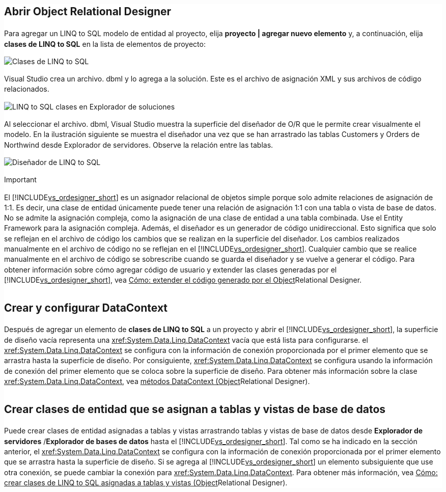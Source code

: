 ## <a name="opening-the-or-designer"></a>Abrir Object Relational Designer
 Para agregar un LINQ to SQL modelo de entidad al proyecto, elija **proyecto &#124; agregar nuevo elemento** y, a continuación, elija **clases de LINQ to SQL** en la lista de elementos de proyecto:

 ![Clases de LINQ to SQL](../data-tools/media/raddata-linq-to-sql-classes.png "Clases de LINQ to SQL de raddata")

 Visual Studio crea un archivo. dbml y lo agrega a la solución. Este es el archivo de asignación XML y sus archivos de código relacionados.

 ![LINQ to SQL clases en Explorador de soluciones](../data-tools/media/raddata-linq-to-sql-classes-in-solution-explorer.png "raddata LINQ to SQL clases en Explorador de soluciones")

 Al seleccionar el archivo. dbml, Visual Studio muestra la superficie del diseñador de O/R que le permite crear visualmente el modelo. En la ilustración siguiente se muestra el diseñador una vez que se han arrastrado las tablas Customers y Orders de Northwind desde Explorador de servidores. Observe la relación entre las tablas.

 ![Diseñador de LINQ to SQL](../data-tools/media/raddata-linq-to-sql-designer.png "raddata diseñador de LINQ to SQL")

> [!IMPORTANT]
> El [!INCLUDE[vs_ordesigner_short](../includes/vs-ordesigner-short-md.md)] es un asignador relacional de objetos simple porque solo admite relaciones de asignación de 1:1. Es decir, una clase de entidad únicamente puede tener una relación de asignación 1:1 con una tabla o vista de base de datos. No se admite la asignación compleja, como la asignación de una clase de entidad a una tabla combinada. Use el Entity Framework para la asignación compleja. Además, el diseñador es un generador de código unidireccional. Esto significa que solo se reflejan en el archivo de código los cambios que se realizan en la superficie del diseñador. Los cambios realizados manualmente en el archivo de código no se reflejan en el [!INCLUDE[vs_ordesigner_short](../includes/vs-ordesigner-short-md.md)]. Cualquier cambio que se realice manualmente en el archivo de código se sobrescribe cuando se guarda el diseñador y se vuelve a generar el código. Para obtener información sobre cómo agregar código de usuario y extender las clases generadas por el [!INCLUDE[vs_ordesigner_short](../includes/vs-ordesigner-short-md.md)], vea [Cómo: extender el código generado por el Object](../data-tools/how-to-extend-code-generated-by-the-o-r-designer.md)Relational Designer.

## <a name="creating-and-configuring-the-datacontext"></a>Crear y configurar DataContext
 Después de agregar un elemento de **clases de LINQ to SQL** a un proyecto y abrir el [!INCLUDE[vs_ordesigner_short](../includes/vs-ordesigner-short-md.md)], la superficie de diseño vacía representa una <xref:System.Data.Linq.DataContext> vacía que está lista para configurarse. el <xref:System.Data.Linq.DataContext> se configura con la información de conexión proporcionada por el primer elemento que se arrastra hasta la superficie de diseño. Por consiguiente, <xref:System.Data.Linq.DataContext> se configura usando la información de conexión del primer elemento que se coloca sobre la superficie de diseño. Para obtener más información sobre la clase <xref:System.Data.Linq.DataContext>, vea [métodos DataContext (Object](../data-tools/datacontext-methods-o-r-designer.md)Relational Designer).

## <a name="creating-entity-classes-that-map-to-database-tables-and-views"></a>Crear clases de entidad que se asignan a tablas y vistas de base de datos
 Puede crear clases de entidad asignadas a tablas y vistas arrastrando tablas y vistas de base de datos desde **Explorador de servidores** /**Explorador de bases de datos** hasta el [!INCLUDE[vs_ordesigner_short](../includes/vs-ordesigner-short-md.md)]. Tal como se ha indicado en la sección anterior, el <xref:System.Data.Linq.DataContext> se configura con la información de conexión proporcionada por el primer elemento que se arrastra hasta la superficie de diseño. Si se agrega al [!INCLUDE[vs_ordesigner_short](../includes/vs-ordesigner-short-md.md)] un elemento subsiguiente que use otra conexión, se puede cambiar la conexión para <xref:System.Data.Linq.DataContext>. Para obtener más información, vea [Cómo: crear clases de LINQ to SQL asignadas a tablas y vistas (Object](../data-tools/how-to-create-linq-to-sql-classes-mapped-to-tables-and-views-o-r-designer.md)Relational Designer).
